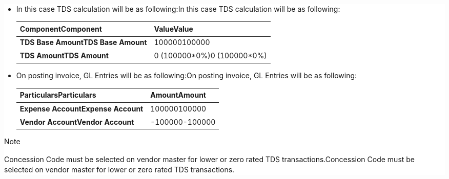   - <span data-ttu-id="661e3-274">In this case TDS calculation will be as following:</span><span class="sxs-lookup"><span data-stu-id="661e3-274">In this case TDS calculation will be as following:</span></span>

    |<span data-ttu-id="661e3-275">Component</span><span class="sxs-lookup"><span data-stu-id="661e3-275">Component</span></span>|<span data-ttu-id="661e3-276">Value</span><span class="sxs-lookup"><span data-stu-id="661e3-276">Value</span></span>|
    |----------------------------------|---------------------------------------|  
    |<span data-ttu-id="661e3-277">**TDS Base Amount**</span><span class="sxs-lookup"><span data-stu-id="661e3-277">**TDS Base Amount**</span></span>|<span data-ttu-id="661e3-278">100000</span><span class="sxs-lookup"><span data-stu-id="661e3-278">100000</span></span>|  
    |<span data-ttu-id="661e3-279">**TDS Amount**</span><span class="sxs-lookup"><span data-stu-id="661e3-279">**TDS Amount**</span></span>|<span data-ttu-id="661e3-280">0 (100000\*0%)</span><span class="sxs-lookup"><span data-stu-id="661e3-280">0 (100000\*0%)</span></span>|

  - <span data-ttu-id="661e3-281">On posting invoice, GL Entries will be as following:</span><span class="sxs-lookup"><span data-stu-id="661e3-281">On posting invoice, GL Entries will be as following:</span></span>
     
    |<span data-ttu-id="661e3-282">Particulars</span><span class="sxs-lookup"><span data-stu-id="661e3-282">Particulars</span></span>|<span data-ttu-id="661e3-283">Amount</span><span class="sxs-lookup"><span data-stu-id="661e3-283">Amount</span></span>|
    |----------------------------------|---------------------------------------|  
    |<span data-ttu-id="661e3-284">**Expense Account**</span><span class="sxs-lookup"><span data-stu-id="661e3-284">**Expense Account**</span></span>|<span data-ttu-id="661e3-285">100000</span><span class="sxs-lookup"><span data-stu-id="661e3-285">100000</span></span>|
    |<span data-ttu-id="661e3-286">**Vendor Account**</span><span class="sxs-lookup"><span data-stu-id="661e3-286">**Vendor Account**</span></span>|<span data-ttu-id="661e3-287">-100000</span><span class="sxs-lookup"><span data-stu-id="661e3-287">-100000</span></span>|

> [!NOTE]
> <span data-ttu-id="661e3-288">Concession Code must be selected on vendor master for lower or zero rated TDS transactions.</span><span class="sxs-lookup"><span data-stu-id="661e3-288">Concession Code must be selected on vendor master for lower or zero rated TDS transactions.</span></span>






































